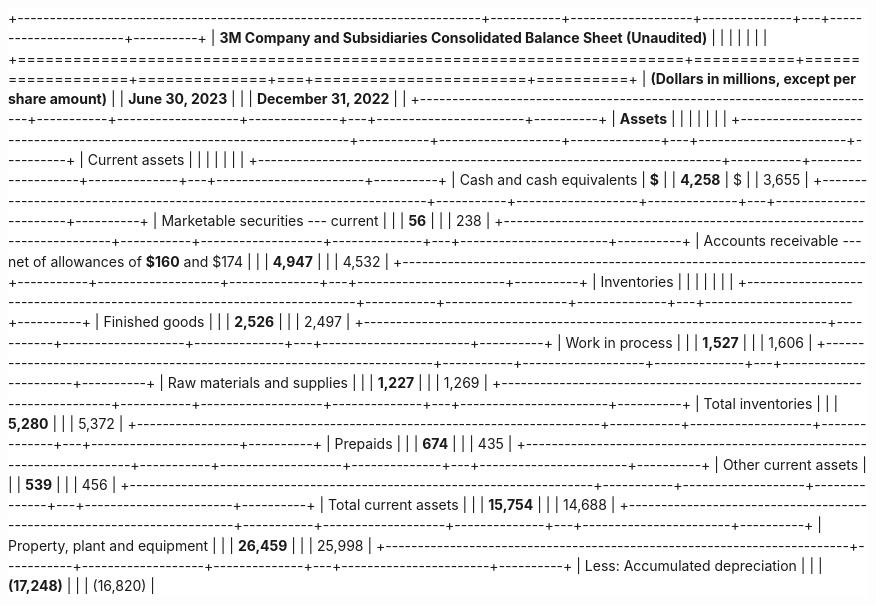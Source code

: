 +------------------------------------------------------------------------+-----------+-------------------+--------------+---+-----------------------+----------+
| **3M Company and Subsidiaries Consolidated Balance Sheet (Unaudited)** |           |                   |              |   |                       |          |
+========================================================================+===========+===================+==============+===+=======================+==========+
| **(Dollars in millions, except per share amount)**                     |           | **June 30, 2023** |              |   | **December 31, 2022** |          |
+------------------------------------------------------------------------+-----------+-------------------+--------------+---+-----------------------+----------+
| **Assets**                                                             |           |                   |              |   |                       |          |
+------------------------------------------------------------------------+-----------+-------------------+--------------+---+-----------------------+----------+
| Current assets                                                         |           |                   |              |   |                       |          |
+------------------------------------------------------------------------+-----------+-------------------+--------------+---+-----------------------+----------+
| Cash and cash equivalents                                              | **$**     |                   | **4,258**    | $ |                       | 3,655    |
+------------------------------------------------------------------------+-----------+-------------------+--------------+---+-----------------------+----------+
| Marketable securities --- current                                      |           |                   | **56**       |   |                       | 238      |
+------------------------------------------------------------------------+-----------+-------------------+--------------+---+-----------------------+----------+
| Accounts receivable --- net of allowances of **$160** and $174         |           |                   | **4,947**    |   |                       | 4,532    |
+------------------------------------------------------------------------+-----------+-------------------+--------------+---+-----------------------+----------+
| Inventories                                                            |           |                   |              |   |                       |          |
+------------------------------------------------------------------------+-----------+-------------------+--------------+---+-----------------------+----------+
| Finished goods                                                         |           |                   | **2,526**    |   |                       | 2,497    |
+------------------------------------------------------------------------+-----------+-------------------+--------------+---+-----------------------+----------+
| Work in process                                                        |           |                   | **1,527**    |   |                       | 1,606    |
+------------------------------------------------------------------------+-----------+-------------------+--------------+---+-----------------------+----------+
| Raw materials and supplies                                             |           |                   | **1,227**    |   |                       | 1,269    |
+------------------------------------------------------------------------+-----------+-------------------+--------------+---+-----------------------+----------+
| Total inventories                                                      |           |                   | **5,280**    |   |                       | 5,372    |
+------------------------------------------------------------------------+-----------+-------------------+--------------+---+-----------------------+----------+
| Prepaids                                                               |           |                   | **674**      |   |                       | 435      |
+------------------------------------------------------------------------+-----------+-------------------+--------------+---+-----------------------+----------+
| Other current assets                                                   |           |                   | **539**      |   |                       | 456      |
+------------------------------------------------------------------------+-----------+-------------------+--------------+---+-----------------------+----------+
| Total current assets                                                   |           |                   | **15,754**   |   |                       | 14,688   |
+------------------------------------------------------------------------+-----------+-------------------+--------------+---+-----------------------+----------+
| Property, plant and equipment                                          |           |                   | **26,459**   |   |                       | 25,998   |
+------------------------------------------------------------------------+-----------+-------------------+--------------+---+-----------------------+----------+
| Less: Accumulated depreciation                                         |           |                   | **(17,248)** |   |                       | (16,820) |